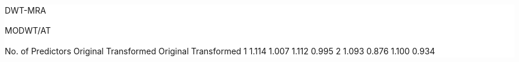 DWT-MRA

</th>
<th style="border-bottom:hidden;padding-bottom:0; padding-left:3px;padding-right:3px;text-align: center; " colspan="2">

MODWT/AT

</th>
</tr>
<tr>
<th style="text-align:right;">
No. of Predictors
</th>
<th style="text-align:right;">
Original
</th>
<th style="text-align:right;">
Transformed
</th>
<th style="text-align:right;">
Original
</th>
<th style="text-align:right;">
Transformed
</th>
</tr>
</thead>
<tbody>
<tr>
<td style="text-align:right;">
1
</td>
<td style="text-align:right;">
1.114
</td>
<td style="text-align:right;">
1.007
</td>
<td style="text-align:right;">
1.112
</td>
<td style="text-align:right;">
0.995
</td>
</tr>
<tr>
<td style="text-align:right;">
2
</td>
<td style="text-align:right;">
1.093
</td>
<td style="text-align:right;">
0.876
</td>
<td style="text-align:right;">
1.100
</td>
<td style="text-align:right;">
0.934
</td>
</tr>
<tr>
<td style="text-align:right;">